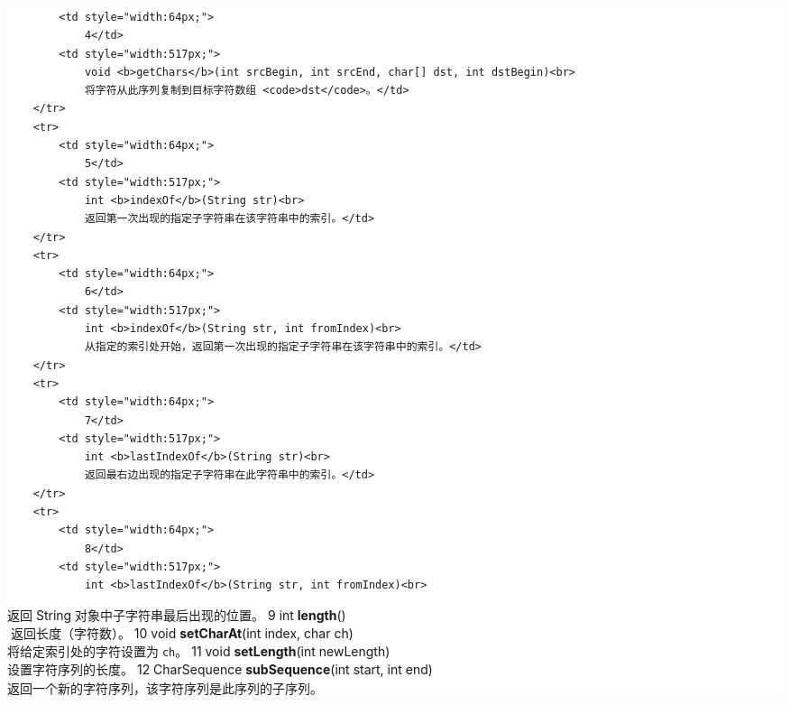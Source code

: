 			<td style="width:64px;">
				4</td>
			<td style="width:517px;">
				void <b>getChars</b>(int srcBegin, int srcEnd, char[] dst, int dstBegin)<br>
				将字符从此序列复制到目标字符数组 <code>dst</code>。</td>
		</tr>
		<tr>
			<td style="width:64px;">
				5</td>
			<td style="width:517px;">
				int <b>indexOf</b>(String str)<br>
				返回第一次出现的指定子字符串在该字符串中的索引。</td>
		</tr>
		<tr>
			<td style="width:64px;">
				6</td>
			<td style="width:517px;">
				int <b>indexOf</b>(String str, int fromIndex)<br>
				从指定的索引处开始，返回第一次出现的指定子字符串在该字符串中的索引。</td>
		</tr>
		<tr>
			<td style="width:64px;">
				7</td>
			<td style="width:517px;">
				int <b>lastIndexOf</b>(String str)<br>
				返回最右边出现的指定子字符串在此字符串中的索引。</td>
		</tr>
		<tr>
			<td style="width:64px;">
				8</td>
			<td style="width:517px;">
				int <b>lastIndexOf</b>(String str, int fromIndex)<br>
返回 String 对象中子字符串最后出现的位置。</td>
		</tr>
		<tr>
			<td style="width:64px;">
				9</td>
			<td style="width:517px;">
				int <b>length</b>()<br>
				&nbsp;返回长度（字符数）。</td>
		</tr>
		<tr>
			<td style="width:64px;">
				10</td>
			<td style="width:517px;">
				void <b>setCharAt</b>(int index, char ch)<br>
				将给定索引处的字符设置为 <code>ch</code>。</td>
		</tr>
		<tr>
			<td style="width:64px;">
				11</td>
			<td style="width:517px;">
				void <b>setLength</b>(int newLength)<br>
				设置字符序列的长度。</td>
		</tr>
		<tr>
			<td style="width:64px;">
				12</td>
			<td style="width:517px;">
				CharSequence <b>subSequence</b>(int start, int end)<br>
				返回一个新的字符序列，该字符序列是此序列的子序列。</td>
		</tr>
		<tr>
			<td style="width:64px;">